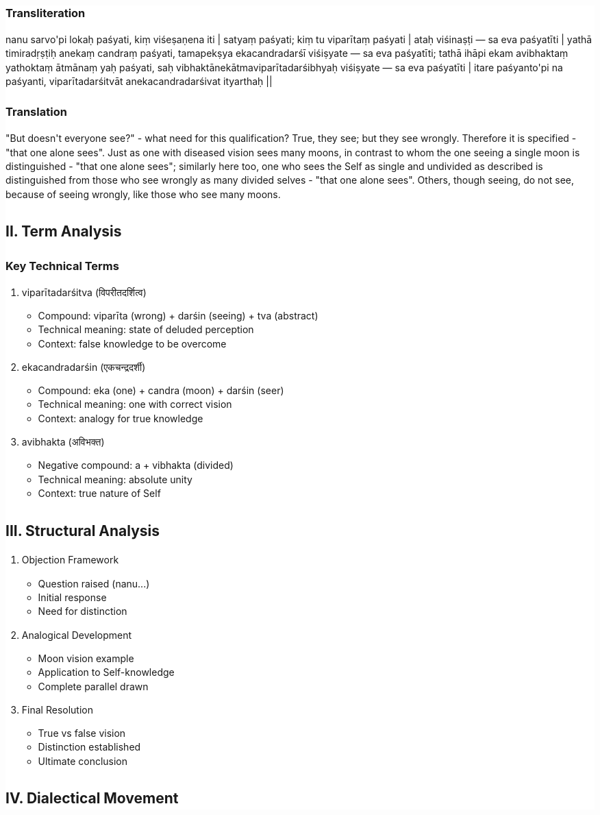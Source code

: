### Transliteration
nanu sarvo'pi lokaḥ paśyati, kiṃ viśeṣaṇena iti | satyaṃ paśyati; kiṃ tu viparītaṃ paśyati | ataḥ viśinaṣṭi — sa eva paśyatīti | yathā timiradṛṣṭiḥ anekaṃ candraṃ paśyati, tamapekṣya ekacandradarśī viśiṣyate — sa eva paśyatīti; tathā ihāpi ekam avibhaktaṃ yathoktaṃ ātmānaṃ yaḥ paśyati, saḥ vibhaktānekātmaviparītadarśibhyaḥ viśiṣyate — sa eva paśyatīti | itare paśyanto'pi na paśyanti, viparītadarśitvāt anekacandradarśivat ityarthaḥ ||

### Translation
"But doesn't everyone see?" - what need for this qualification? True, they see; but they see wrongly. Therefore it is specified - "that one alone sees". Just as one with diseased vision sees many moons, in contrast to whom the one seeing a single moon is distinguished - "that one alone sees"; similarly here too, one who sees the Self as single and undivided as described is distinguished from those who see wrongly as many divided selves - "that one alone sees". Others, though seeing, do not see, because of seeing wrongly, like those who see many moons.

## II. Term Analysis

### Key Technical Terms
1. viparītadarśitva (विपरीतदर्शित्व)
   - Compound: viparīta (wrong) + darśin (seeing) + tva (abstract)
   - Technical meaning: state of deluded perception
   - Context: false knowledge to be overcome

2. ekacandradarśin (एकचन्द्रदर्शी)
   - Compound: eka (one) + candra (moon) + darśin (seer)
   - Technical meaning: one with correct vision
   - Context: analogy for true knowledge

3. avibhakta (अविभक्त)
   - Negative compound: a + vibhakta (divided)
   - Technical meaning: absolute unity
   - Context: true nature of Self

## III. Structural Analysis

1. Objection Framework
   - Question raised (nanu...)
   - Initial response
   - Need for distinction

2. Analogical Development
   - Moon vision example
   - Application to Self-knowledge
   - Complete parallel drawn

3. Final Resolution
   - True vs false vision
   - Distinction established
   - Ultimate conclusion

## IV. Dialectical Movement
